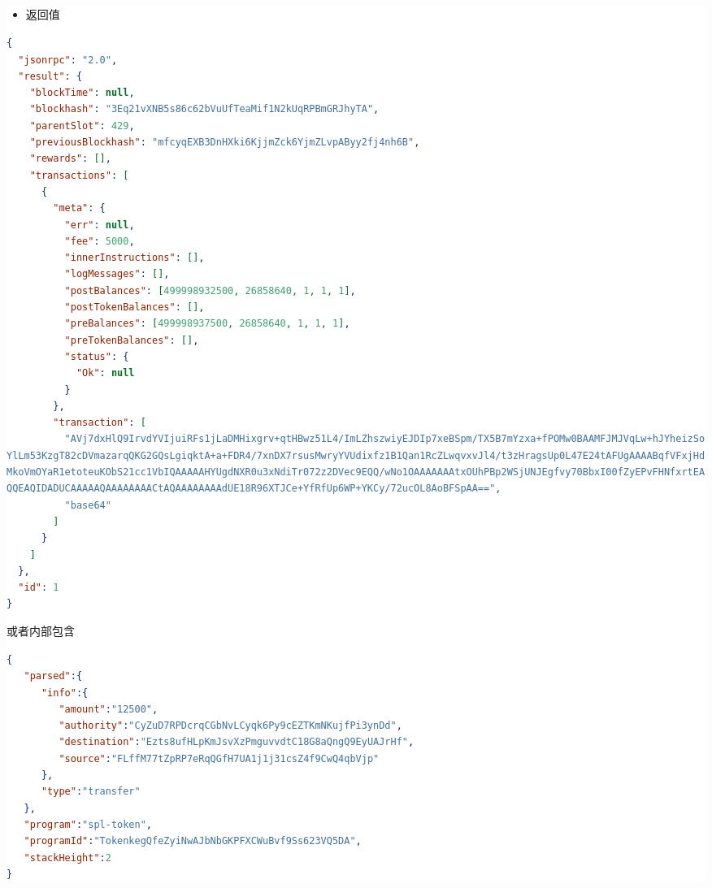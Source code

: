 - 返回值

```json
{
  "jsonrpc": "2.0",
  "result": {
    "blockTime": null,
    "blockhash": "3Eq21vXNB5s86c62bVuUfTeaMif1N2kUqRPBmGRJhyTA",
    "parentSlot": 429,
    "previousBlockhash": "mfcyqEXB3DnHXki6KjjmZck6YjmZLvpAByy2fj4nh6B",
    "rewards": [],
    "transactions": [
      {
        "meta": {
          "err": null,
          "fee": 5000,
          "innerInstructions": [],
          "logMessages": [],
          "postBalances": [499998932500, 26858640, 1, 1, 1],
          "postTokenBalances": [],
          "preBalances": [499998937500, 26858640, 1, 1, 1],
          "preTokenBalances": [],
          "status": {
            "Ok": null
          }
        },
        "transaction": [
          "AVj7dxHlQ9IrvdYVIjuiRFs1jLaDMHixgrv+qtHBwz51L4/ImLZhszwiyEJDIp7xeBSpm/TX5B7mYzxa+fPOMw0BAAMFJMJVqLw+hJYheizSoYlLm53KzgT82cDVmazarqQKG2GQsLgiqktA+a+FDR4/7xnDX7rsusMwryYVUdixfz1B1Qan1RcZLwqvxvJl4/t3zHragsUp0L47E24tAFUgAAAABqfVFxjHdMkoVmOYaR1etoteuKObS21cc1VbIQAAAAAHYUgdNXR0u3xNdiTr072z2DVec9EQQ/wNo1OAAAAAAAtxOUhPBp2WSjUNJEgfvy70BbxI00fZyEPvFHNfxrtEAQQEAQIDADUCAAAAAQAAAAAAAACtAQAAAAAAAAdUE18R96XTJCe+YfRfUp6WP+YKCy/72ucOL8AoBFSpAA==",
          "base64"
        ]
      }
    ]
  },
  "id": 1
}
```

或者内部包含

```json
{
   "parsed":{
      "info":{
         "amount":"12500",
         "authority":"CyZuD7RPDcrqCGbNvLCyqk6Py9cEZTKmNKujfPi3ynDd",
         "destination":"Ezts8ufHLpKmJsvXzPmguvvdtC18G8aQngQ9EyUAJrHf",
         "source":"FLffM77tZpRP7eRqQGfH7UA1j1j31csZ4f9CwQ4qbVjp"
      },
      "type":"transfer"
   },
   "program":"spl-token",
   "programId":"TokenkegQfeZyiNwAJbNbGKPFXCWuBvf9Ss623VQ5DA",
   "stackHeight":2
}
```
